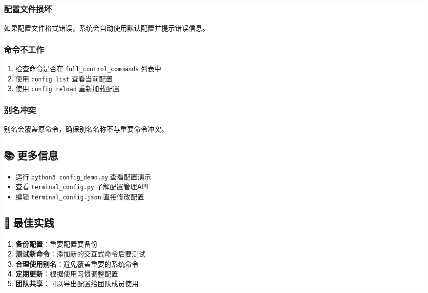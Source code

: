 ### 配置文件损坏
如果配置文件格式错误，系统会自动使用默认配置并提示错误信息。

### 命令不工作
1. 检查命令是否在 `full_control_commands` 列表中
2. 使用 `config list` 查看当前配置
3. 使用 `config reload` 重新加载配置

### 别名冲突
别名会覆盖原命令，确保别名名称不与重要命令冲突。

## 📚 更多信息

- 运行 `python3 config_demo.py` 查看配置演示
- 查看 `terminal_config.py` 了解配置管理API
- 编辑 `terminal_config.json` 直接修改配置

## 🎯 最佳实践

1. **备份配置**：重要配置要备份
2. **测试新命令**：添加新的交互式命令后要测试
3. **合理使用别名**：避免覆盖重要的系统命令
4. **定期更新**：根据使用习惯调整配置
5. **团队共享**：可以导出配置给团队成员使用
